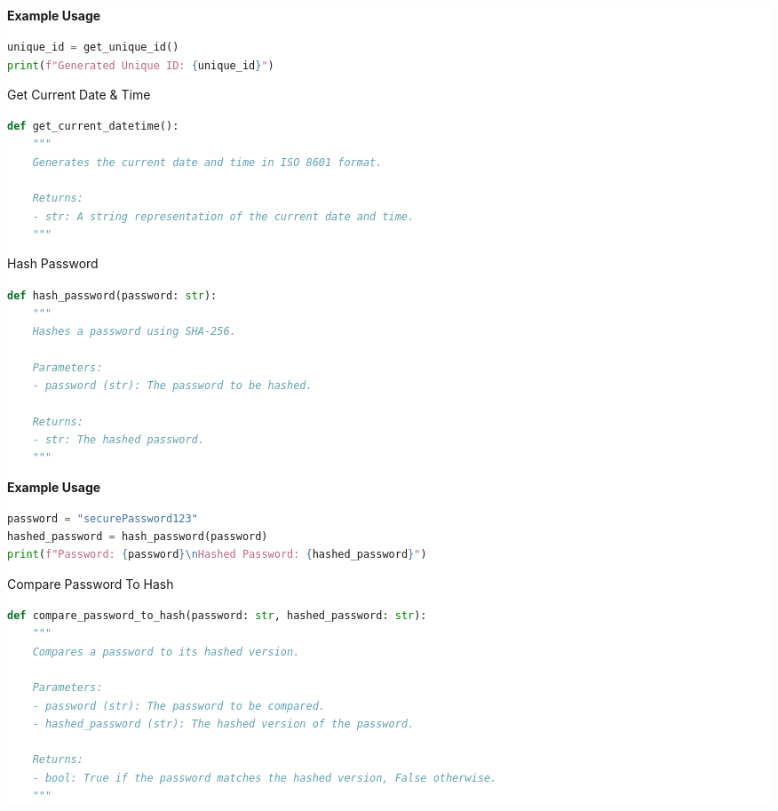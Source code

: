 **Example Usage**

```python
unique_id = get_unique_id()
print(f"Generated Unique ID: {unique_id}")
```

Get Current Date & Time

```python
def get_current_datetime():
    """
    Generates the current date and time in ISO 8601 format.

    Returns:
    - str: A string representation of the current date and time.
    """
```

Hash Password

```python
def hash_password(password: str):
    """
    Hashes a password using SHA-256.

    Parameters:
    - password (str): The password to be hashed.

    Returns:
    - str: The hashed password.
    """
```

**Example Usage**

```python
password = "securePassword123"
hashed_password = hash_password(password)
print(f"Password: {password}\nHashed Password: {hashed_password}")
```

Compare Password To Hash

```python
def compare_password_to_hash(password: str, hashed_password: str):
    """
    Compares a password to its hashed version.

    Parameters:
    - password (str): The password to be compared.
    - hashed_password (str): The hashed version of the password.

    Returns:
    - bool: True if the password matches the hashed version, False otherwise.
    """
```
